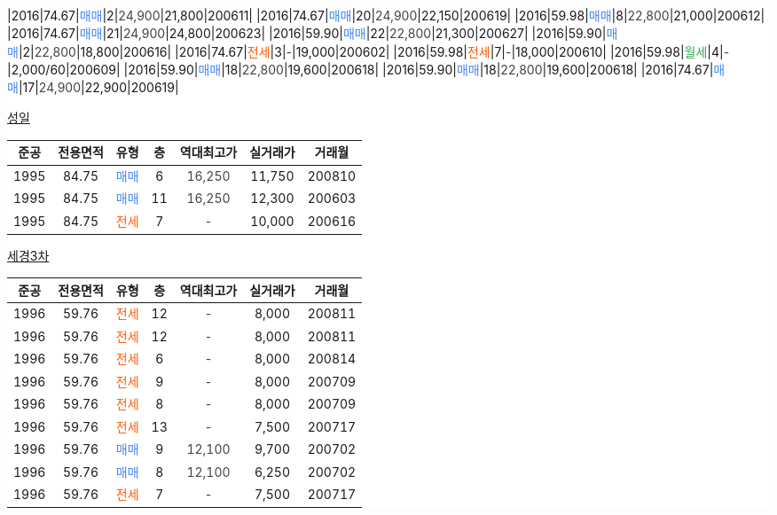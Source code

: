 |2016|74.67|<span style="color:#4285f3">매매</span>|2|<span style="color:#444444">24,900</span>|21,800|200611|
|2016|74.67|<span style="color:#4285f3">매매</span>|20|<span style="color:#444444">24,900</span>|22,150|200619|
|2016|59.98|<span style="color:#4285f3">매매</span>|8|<span style="color:#444444">22,800</span>|21,000|200612|
|2016|74.67|<span style="color:#4285f3">매매</span>|21|<span style="color:#444444">24,900</span>|24,800|200623|
|2016|59.90|<span style="color:#4285f3">매매</span>|22|<span style="color:#444444">22,800</span>|21,300|200627|
|2016|59.90|<span style="color:#4285f3">매매</span>|2|<span style="color:#444444">22,800</span>|18,800|200616|
|2016|74.67|<span style="color:#ff5a00">전세</span>|3|<span style="color:#444444">-</span>|19,000|200602|
|2016|59.98|<span style="color:#ff5a00">전세</span>|7|<span style="color:#444444">-</span>|18,000|200610|
|2016|59.98|<span style="color:#34a853">월세</span>|4|<span style="color:#444444">-</span>|2,000/60|200609|
|2016|59.90|<span style="color:#4285f3">매매</span>|18|<span style="color:#444444">22,800</span>|19,600|200618|
|2016|59.90|<span style="color:#4285f3">매매</span>|18|<span style="color:#444444">22,800</span>|19,600|200618|
|2016|74.67|<span style="color:#4285f3">매매</span>|17|<span style="color:#444444">24,900</span>|22,900|200619|


<script async src="//pagead2.googlesyndication.com/pagead/js/adsbygoogle.js"></script>

<ins class="adsbygoogle"
     style="display:block"
     data-ad-client="ca-pub-2446590836940007"
     data-ad-slot="1659523306"
     data-ad-format="auto"
     data-full-width-responsive="true"></ins>
<script>
(adsbygoogle = window.adsbygoogle || []).push({});
</script>


[성일](https://search.naver.com/search.naver?query=%EA%B0%95%EC%9B%90%EB%8F%84+%EC%9B%90%EC%A3%BC%EC%8B%9C+%EB%8B%A8%EA%B3%84%EB%8F%99+%EC%84%B1%EC%9D%BC)

|준공|전용면적|유형|층|역대최고가|실거래가|거래월|
|:---:|:---:|:---:|:---:|:---:|:---:|:---:|
|1995|84.75|<span style="color:#4285f3">매매</span>|6|<span style="color:#444444">16,250</span>|11,750|200810|
|1995|84.75|<span style="color:#4285f3">매매</span>|11|<span style="color:#444444">16,250</span>|12,300|200603|
|1995|84.75|<span style="color:#ff5a00">전세</span>|7|<span style="color:#444444">-</span>|10,000|200616|

[세경3차](https://search.naver.com/search.naver?query=%EA%B0%95%EC%9B%90%EB%8F%84+%EC%9B%90%EC%A3%BC%EC%8B%9C+%EB%8B%A8%EA%B3%84%EB%8F%99+%EC%84%B8%EA%B2%BD3%EC%B0%A8)

|준공|전용면적|유형|층|역대최고가|실거래가|거래월|
|:---:|:---:|:---:|:---:|:---:|:---:|:---:|
|1996|59.76|<span style="color:#ff5a00">전세</span>|12|<span style="color:#444444">-</span>|8,000|200811|
|1996|59.76|<span style="color:#ff5a00">전세</span>|12|<span style="color:#444444">-</span>|8,000|200811|
|1996|59.76|<span style="color:#ff5a00">전세</span>|6|<span style="color:#444444">-</span>|8,000|200814|
|1996|59.76|<span style="color:#ff5a00">전세</span>|9|<span style="color:#444444">-</span>|8,000|200709|
|1996|59.76|<span style="color:#ff5a00">전세</span>|8|<span style="color:#444444">-</span>|8,000|200709|
|1996|59.76|<span style="color:#ff5a00">전세</span>|13|<span style="color:#444444">-</span>|7,500|200717|
|1996|59.76|<span style="color:#4285f3">매매</span>|9|<span style="color:#444444">12,100</span>|9,700|200702|
|1996|59.76|<span style="color:#4285f3">매매</span>|8|<span style="color:#444444">12,100</span>|6,250|200702|
|1996|59.76|<span style="color:#ff5a00">전세</span>|7|<span style="color:#444444">-</span>|7,500|200717|